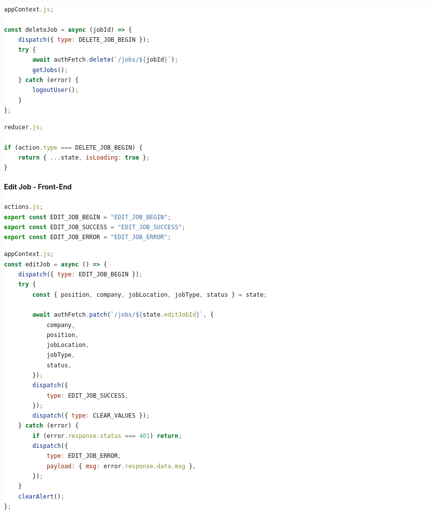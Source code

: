 ```js
appContext.js;

const deleteJob = async (jobId) => {
	dispatch({ type: DELETE_JOB_BEGIN });
	try {
		await authFetch.delete(`/jobs/${jobId}`);
		getJobs();
	} catch (error) {
		logoutUser();
	}
};
```

```js
reducer.js;

if (action.type === DELETE_JOB_BEGIN) {
	return { ...state, isLoading: true };
}
```

#### Edit Job - Front-End

```js
actions.js;
export const EDIT_JOB_BEGIN = "EDIT_JOB_BEGIN";
export const EDIT_JOB_SUCCESS = "EDIT_JOB_SUCCESS";
export const EDIT_JOB_ERROR = "EDIT_JOB_ERROR";
```

```js
appContext.js;
const editJob = async () => {
	dispatch({ type: EDIT_JOB_BEGIN });
	try {
		const { position, company, jobLocation, jobType, status } = state;

		await authFetch.patch(`/jobs/${state.editJobId}`, {
			company,
			position,
			jobLocation,
			jobType,
			status,
		});
		dispatch({
			type: EDIT_JOB_SUCCESS,
		});
		dispatch({ type: CLEAR_VALUES });
	} catch (error) {
		if (error.response.status === 401) return;
		dispatch({
			type: EDIT_JOB_ERROR,
			payload: { msg: error.response.data.msg },
		});
	}
	clearAlert();
};
```
